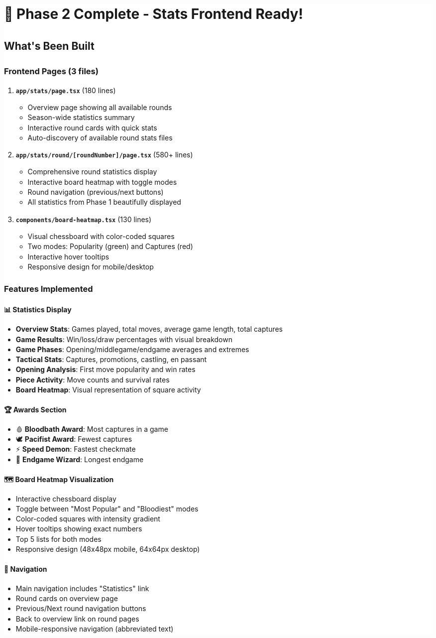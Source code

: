 # 🎉 Phase 2 Complete - Stats Frontend Ready!

## What's Been Built

### Frontend Pages (3 files)
1. **`app/stats/page.tsx`** (180 lines)
   - Overview page showing all available rounds
   - Season-wide statistics summary
   - Interactive round cards with quick stats
   - Auto-discovery of available round stats files

2. **`app/stats/round/[roundNumber]/page.tsx`** (580+ lines)
   - Comprehensive round statistics display
   - Interactive board heatmap with toggle modes
   - Round navigation (previous/next buttons)
   - All statistics from Phase 1 beautifully displayed

3. **`components/board-heatmap.tsx`** (130 lines)
   - Visual chessboard with color-coded squares
   - Two modes: Popularity (green) and Captures (red)
   - Interactive hover tooltips
   - Responsive design for mobile/desktop

### Features Implemented

#### 📊 Statistics Display
- **Overview Stats**: Games played, total moves, average game length, total captures
- **Game Results**: Win/loss/draw percentages with visual breakdown
- **Game Phases**: Opening/middlegame/endgame averages and extremes
- **Tactical Stats**: Captures, promotions, castling, en passant
- **Opening Analysis**: First move popularity and win rates
- **Piece Activity**: Move counts and survival rates
- **Board Heatmap**: Visual representation of square activity

#### 🏆 Awards Section
- 🩸 **Bloodbath Award**: Most captures in a game
- 🕊️ **Pacifist Award**: Fewest captures
- ⚡ **Speed Demon**: Fastest checkmate
- 🧙 **Endgame Wizard**: Longest endgame

#### 🗺️ Board Heatmap Visualization
- Interactive chessboard display
- Toggle between "Most Popular" and "Bloodiest" modes
- Color-coded squares with intensity gradient
- Hover tooltips showing exact numbers
- Top 5 lists for both modes
- Responsive design (48x48px mobile, 64x64px desktop)

#### 🧭 Navigation
- Main navigation includes "Statistics" link
- Round cards on overview page
- Previous/Next round navigation buttons
- Back to overview link on round pages
- Mobile-responsive navigation (abbreviated text)
